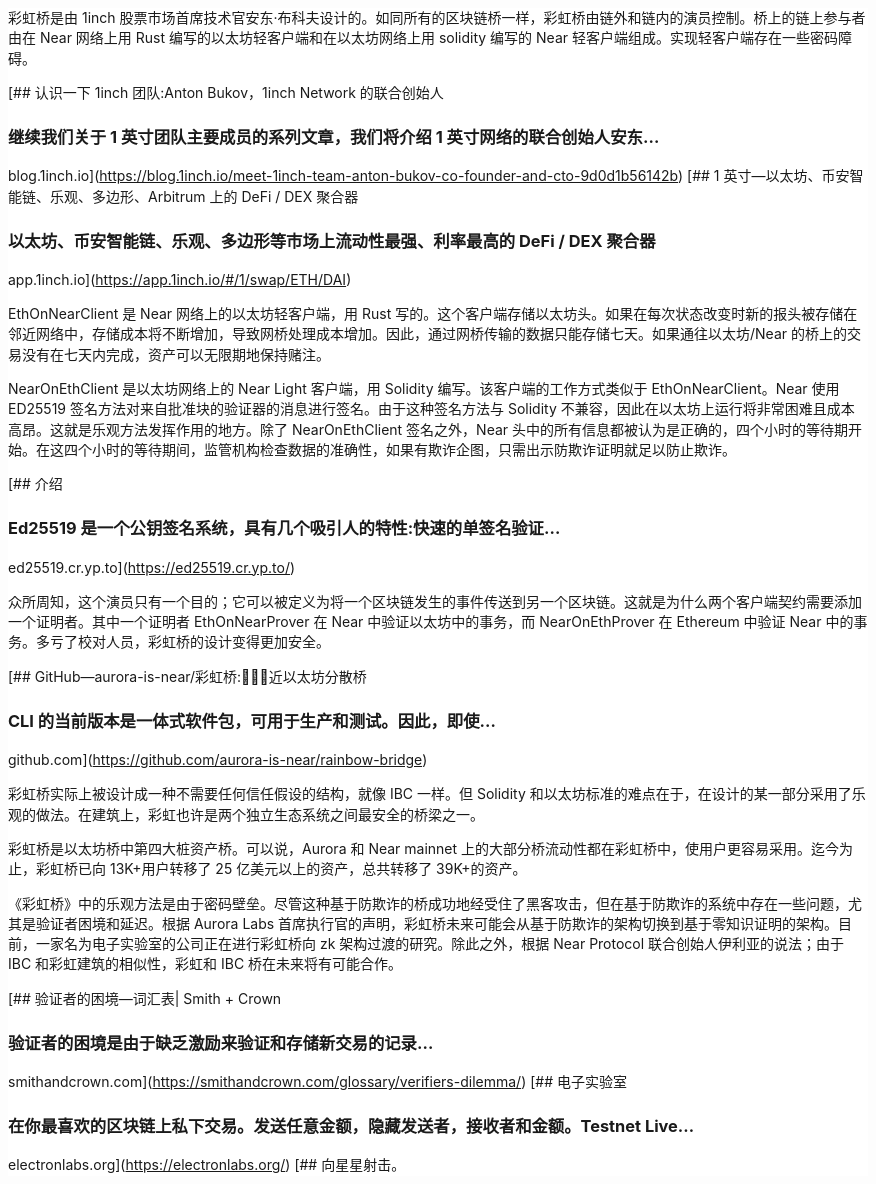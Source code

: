彩虹桥是由 1inch 股票市场首席技术官安东·布科夫设计的。如同所有的区块链桥一样，彩虹桥由链外和链内的演员控制。桥上的链上参与者由在 Near 网络上用 Rust 编写的以太坊轻客户端和在以太坊网络上用 solidity 编写的 Near 轻客户端组成。实现轻客户端存在一些密码障碍。

[](https://blog.1inch.io/meet-1inch-team-anton-bukov-co-founder-and-cto-9d0d1b56142b) [## 认识一下 1inch 团队:Anton Bukov，1inch Network 的联合创始人

### 继续我们关于 1 英寸团队主要成员的系列文章，我们将介绍 1 英寸网络的联合创始人安东…

blog.1inch.io](https://blog.1inch.io/meet-1inch-team-anton-bukov-co-founder-and-cto-9d0d1b56142b)  [## 1 英寸—以太坊、币安智能链、乐观、多边形、Arbitrum 上的 DeFi / DEX 聚合器

### 以太坊、币安智能链、乐观、多边形等市场上流动性最强、利率最高的 DeFi / DEX 聚合器

app.1inch.io](https://app.1inch.io/#/1/swap/ETH/DAI) 

EthOnNearClient 是 Near 网络上的以太坊轻客户端，用 Rust 写的。这个客户端存储以太坊头。如果在每次状态改变时新的报头被存储在邻近网络中，存储成本将不断增加，导致网桥处理成本增加。因此，通过网桥传输的数据只能存储七天。如果通往以太坊/Near 的桥上的交易没有在七天内完成，资产可以无限期地保持赌注。

NearOnEthClient 是以太坊网络上的 Near Light 客户端，用 Solidity 编写。该客户端的工作方式类似于 EthOnNearClient。Near 使用 ED25519 签名方法对来自批准块的验证器的消息进行签名。由于这种签名方法与 Solidity 不兼容，因此在以太坊上运行将非常困难且成本高昂。这就是乐观方法发挥作用的地方。除了 NearOnEthClient 签名之外，Near 头中的所有信息都被认为是正确的，四个小时的等待期开始。在这四个小时的等待期间，监管机构检查数据的准确性，如果有欺诈企图，只需出示防欺诈证明就足以防止欺诈。

 [## 介绍

### Ed25519 是一个公钥签名系统，具有几个吸引人的特性:快速的单签名验证…

ed25519.cr.yp.to](https://ed25519.cr.yp.to/) 

众所周知，这个演员只有一个目的；它可以被定义为将一个区块链发生的事件传送到另一个区块链。这就是为什么两个客户端契约需要添加一个证明者。其中一个证明者 EthOnNearProver 在 Near 中验证以太坊中的事务，而 NearOnEthProver 在 Ethereum 中验证 Near 中的事务。多亏了校对人员，彩虹桥的设计变得更加安全。

[](https://github.com/aurora-is-near/rainbow-bridge) [## GitHub—aurora-is-near/彩虹桥:🌈🌈🌈近以太坊分散桥

### CLI 的当前版本是一体式软件包，可用于生产和测试。因此，即使…

github.com](https://github.com/aurora-is-near/rainbow-bridge) 

彩虹桥实际上被设计成一种不需要任何信任假设的结构，就像 IBC 一样。但 Solidity 和以太坊标准的难点在于，在设计的某一部分采用了乐观的做法。在建筑上，彩虹也许是两个独立生态系统之间最安全的桥梁之一。

彩虹桥是以太坊桥中第四大桩资产桥。可以说，Aurora 和 Near mainnet 上的大部分桥流动性都在彩虹桥中，使用户更容易采用。迄今为止，彩虹桥已向 13K+用户转移了 25 亿美元以上的资产，总共转移了 39K+的资产。

《彩虹桥》中的乐观方法是由于密码壁垒。尽管这种基于防欺诈的桥成功地经受住了黑客攻击，但在基于防欺诈的系统中存在一些问题，尤其是验证者困境和延迟。根据 Aurora Labs 首席执行官的声明，彩虹桥未来可能会从基于防欺诈的架构切换到基于零知识证明的架构。目前，一家名为电子实验室的公司正在进行彩虹桥向 zk 架构过渡的研究。除此之外，根据 Near Protocol 联合创始人伊利亚的说法；由于 IBC 和彩虹建筑的相似性，彩虹和 IBC 桥在未来将有可能合作。

[](https://smithandcrown.com/glossary/verifiers-dilemma/) [## 验证者的困境—词汇表| Smith + Crown

### 验证者的困境是由于缺乏激励来验证和存储新交易的记录…

smithandcrown.com](https://smithandcrown.com/glossary/verifiers-dilemma/) [](https://electronlabs.org/) [## 电子实验室

### 在你最喜欢的区块链上私下交易。发送任意金额，隐藏发送者，接收者和金额。Testnet Live…

electronlabs.org](https://electronlabs.org/) [](https://aurora.dev/) [## 向星星射击。
